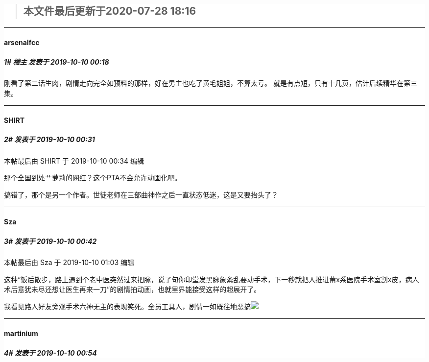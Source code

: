 > ## **本文件最后更新于2020-07-28 18:16** 



-----

####  arsenalfcc  
##### 1#       楼主       发表于 2019-10-10 00:18




刚看了第二话生肉，剧情走向完全如预料的那样，好在男主也吃了黄毛姐姐，不算太亏。
就是有点短，只有十几页，估计后续精华在第三集。







-----

####  SHIRT  
##### 2#       发表于 2019-10-10 00:31



 本帖最后由 SHIRT 于 2019-10-10 00:34 编辑 

那个全国到处艹萝莉的网红？这个PTA不会允许动画化吧。


搞错了，那个是另一个作者。世徒老师在三部曲神作之后一直状态低迷，这是又要抬头了？








-----

####  Sza  
##### 3#       发表于 2019-10-10 00:42



 本帖最后由 Sza 于 2019-10-10 01:03 编辑 

这种“饭后散步，路上遇到个老中医突然过来把脉，说了句你印堂发黑脉象紊乱要动手术，下一秒就把人推进莆x系医院手术室割x皮，病人术后意犹未尽还想让医生再来一刀”的剧情拍动画，也就里界能接受这样的超展开了。


我看见路人好友旁观手术六神无主的表现笑死。全员工具人，剧情一如既往地恶搞<img src="https://static.saraba1st.com/image/smiley/face2017/066.png" referrerpolicy="no-referrer">







-----

####  martinium  
##### 4#       发表于 2019-10-10 00:54
